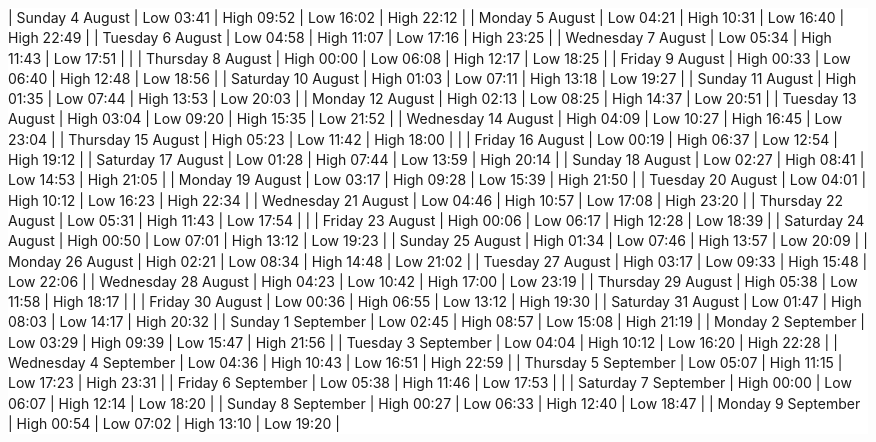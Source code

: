 | Sunday 4 August | Low 03:41 | High 09:52 | Low 16:02 | High 22:12 | 
| Monday 5 August | Low 04:21 | High 10:31 | Low 16:40 | High 22:49 | 
| Tuesday 6 August | Low 04:58 | High 11:07 | Low 17:16 | High 23:25 | 
| Wednesday 7 August | Low 05:34 | High 11:43 | Low 17:51 |  | 
| Thursday 8 August | High 00:00 | Low 06:08 | High 12:17 | Low 18:25 | 
| Friday 9 August | High 00:33 | Low 06:40 | High 12:48 | Low 18:56 | 
| Saturday 10 August | High 01:03 | Low 07:11 | High 13:18 | Low 19:27 | 
| Sunday 11 August | High 01:35 | Low 07:44 | High 13:53 | Low 20:03 | 
| Monday 12 August | High 02:13 | Low 08:25 | High 14:37 | Low 20:51 | 
| Tuesday 13 August | High 03:04 | Low 09:20 | High 15:35 | Low 21:52 | 
| Wednesday 14 August | High 04:09 | Low 10:27 | High 16:45 | Low 23:04 | 
| Thursday 15 August | High 05:23 | Low 11:42 | High 18:00 |  | 
| Friday 16 August | Low 00:19 | High 06:37 | Low 12:54 | High 19:12 | 
| Saturday 17 August | Low 01:28 | High 07:44 | Low 13:59 | High 20:14 | 
| Sunday 18 August | Low 02:27 | High 08:41 | Low 14:53 | High 21:05 | 
| Monday 19 August | Low 03:17 | High 09:28 | Low 15:39 | High 21:50 | 
| Tuesday 20 August | Low 04:01 | High 10:12 | Low 16:23 | High 22:34 | 
| Wednesday 21 August | Low 04:46 | High 10:57 | Low 17:08 | High 23:20 | 
| Thursday 22 August | Low 05:31 | High 11:43 | Low 17:54 |  | 
| Friday 23 August | High 00:06 | Low 06:17 | High 12:28 | Low 18:39 | 
| Saturday 24 August | High 00:50 | Low 07:01 | High 13:12 | Low 19:23 | 
| Sunday 25 August | High 01:34 | Low 07:46 | High 13:57 | Low 20:09 | 
| Monday 26 August | High 02:21 | Low 08:34 | High 14:48 | Low 21:02 | 
| Tuesday 27 August | High 03:17 | Low 09:33 | High 15:48 | Low 22:06 | 
| Wednesday 28 August | High 04:23 | Low 10:42 | High 17:00 | Low 23:19 | 
| Thursday 29 August | High 05:38 | Low 11:58 | High 18:17 |  | 
| Friday 30 August | Low 00:36 | High 06:55 | Low 13:12 | High 19:30 | 
| Saturday 31 August | Low 01:47 | High 08:03 | Low 14:17 | High 20:32 | 
| Sunday 1 September | Low 02:45 | High 08:57 | Low 15:08 | High 21:19 | 
| Monday 2 September | Low 03:29 | High 09:39 | Low 15:47 | High 21:56 | 
| Tuesday 3 September | Low 04:04 | High 10:12 | Low 16:20 | High 22:28 | 
| Wednesday 4 September | Low 04:36 | High 10:43 | Low 16:51 | High 22:59 | 
| Thursday 5 September | Low 05:07 | High 11:15 | Low 17:23 | High 23:31 | 
| Friday 6 September | Low 05:38 | High 11:46 | Low 17:53 |  | 
| Saturday 7 September | High 00:00 | Low 06:07 | High 12:14 | Low 18:20 | 
| Sunday 8 September | High 00:27 | Low 06:33 | High 12:40 | Low 18:47 | 
| Monday 9 September | High 00:54 | Low 07:02 | High 13:10 | Low 19:20 | 
